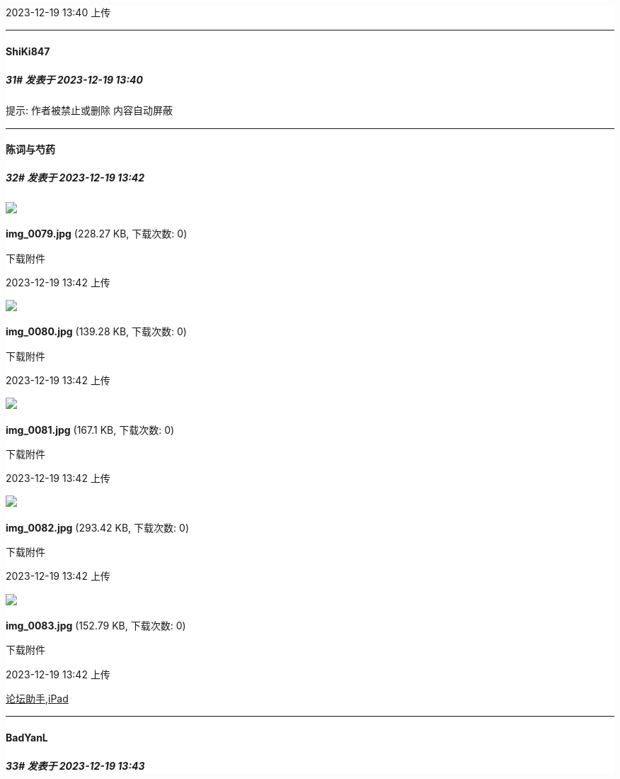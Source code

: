 2023-12-19 13:40 上传

*****

####  ShiKi847  
##### 31#       发表于 2023-12-19 13:40

提示: 作者被禁止或删除 内容自动屏蔽

*****

####  陈词与芍药  
##### 32#       发表于 2023-12-19 13:42

<img src="https://img.stage1st.com/forum/202312/19/014213mcdf880zcwdbxb08.jpg" referrerpolicy="no-referrer">

<strong>img_0079.jpg</strong> (228.27 KB, 下载次数: 0)

下载附件

2023-12-19 13:42 上传

<img src="https://img.stage1st.com/forum/202312/19/014221dsx99osn0p6pp9p6.jpg" referrerpolicy="no-referrer">

<strong>img_0080.jpg</strong> (139.28 KB, 下载次数: 0)

下载附件

2023-12-19 13:42 上传

<img src="https://img.stage1st.com/forum/202312/19/014229ix67jp9wxapj7xdz.jpg" referrerpolicy="no-referrer">

<strong>img_0081.jpg</strong> (167.1 KB, 下载次数: 0)

下载附件

2023-12-19 13:42 上传

<img src="https://img.stage1st.com/forum/202312/19/014236op0qrjz4y042ccr1.jpg" referrerpolicy="no-referrer">

<strong>img_0082.jpg</strong> (293.42 KB, 下载次数: 0)

下载附件

2023-12-19 13:42 上传

<img src="https://img.stage1st.com/forum/202312/19/014242ncucffzcecexcl2c.jpg" referrerpolicy="no-referrer">

<strong>img_0083.jpg</strong> (152.79 KB, 下载次数: 0)

下载附件

2023-12-19 13:42 上传

[论坛助手,iPad](https://bbs.saraba1st.com/2b/forum.php?mod=viewthread&amp;tid=2029836)

*****

####  BadYanL  
##### 33#       发表于 2023-12-19 13:43
